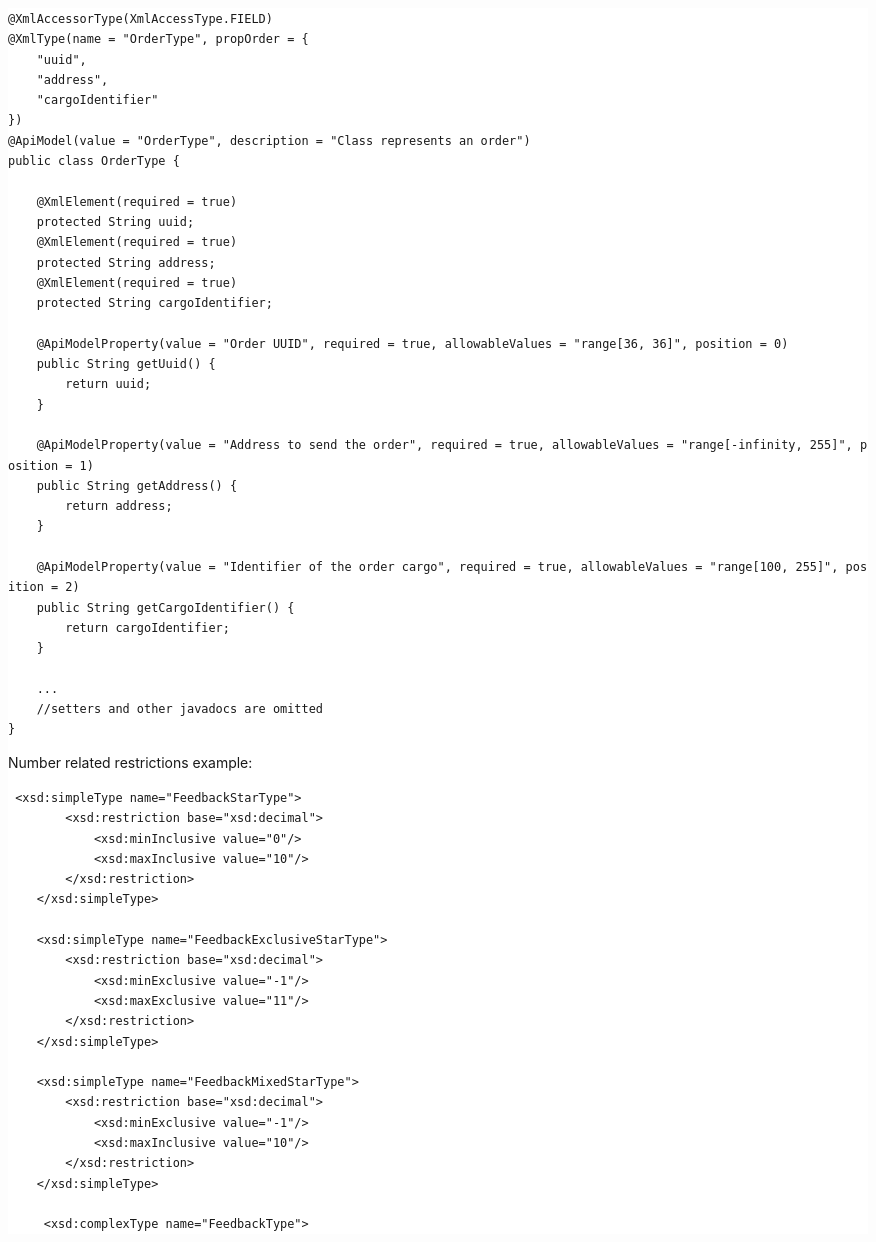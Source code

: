 
```
@XmlAccessorType(XmlAccessType.FIELD)
@XmlType(name = "OrderType", propOrder = {
    "uuid",
    "address",
    "cargoIdentifier"
})
@ApiModel(value = "OrderType", description = "Class represents an order")
public class OrderType {

    @XmlElement(required = true)
    protected String uuid;
    @XmlElement(required = true)
    protected String address;
    @XmlElement(required = true)
    protected String cargoIdentifier;

    @ApiModelProperty(value = "Order UUID", required = true, allowableValues = "range[36, 36]", position = 0)
    public String getUuid() {
        return uuid;
    }

    @ApiModelProperty(value = "Address to send the order", required = true, allowableValues = "range[-infinity, 255]", position = 1)
    public String getAddress() {
        return address;
    }

    @ApiModelProperty(value = "Identifier of the order cargo", required = true, allowableValues = "range[100, 255]", position = 2)
    public String getCargoIdentifier() {
        return cargoIdentifier;
    }

    ...
    //setters and other javadocs are omitted
}
```

Number related restrictions example:
```
 <xsd:simpleType name="FeedbackStarType">
        <xsd:restriction base="xsd:decimal">
            <xsd:minInclusive value="0"/>
            <xsd:maxInclusive value="10"/>
        </xsd:restriction>
    </xsd:simpleType>

    <xsd:simpleType name="FeedbackExclusiveStarType">
        <xsd:restriction base="xsd:decimal">
            <xsd:minExclusive value="-1"/>
            <xsd:maxExclusive value="11"/>
        </xsd:restriction>
    </xsd:simpleType>

    <xsd:simpleType name="FeedbackMixedStarType">
        <xsd:restriction base="xsd:decimal">
            <xsd:minExclusive value="-1"/>
            <xsd:maxInclusive value="10"/>
        </xsd:restriction>
    </xsd:simpleType>
    
     <xsd:complexType name="FeedbackType">
```